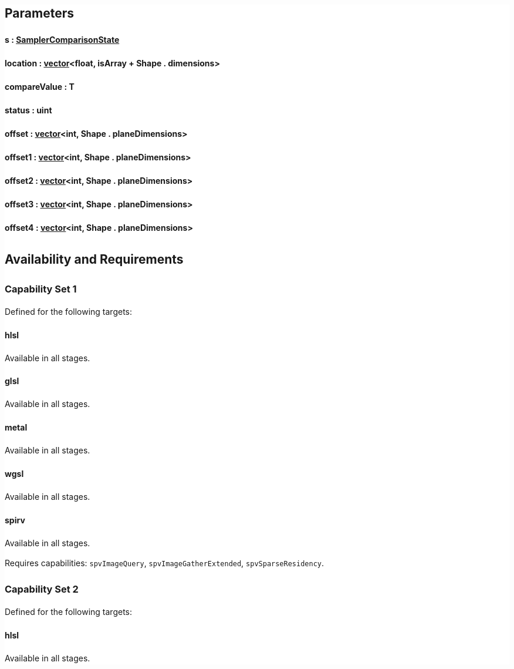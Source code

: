 ## Parameters

#### s  : [SamplerComparisonState](/stdlib-reference/types/SamplerComparisonState/index)
#### location  : [vector](/stdlib-reference/types/vector/index)\<float, isArray + Shape \. dimensions\>
#### compareValue  : T
#### status  : uint
#### offset  : [vector](/stdlib-reference/types/vector/index)\<int, Shape \. planeDimensions\>
#### offset1  : [vector](/stdlib-reference/types/vector/index)\<int, Shape \. planeDimensions\>
#### offset2  : [vector](/stdlib-reference/types/vector/index)\<int, Shape \. planeDimensions\>
#### offset3  : [vector](/stdlib-reference/types/vector/index)\<int, Shape \. planeDimensions\>
#### offset4  : [vector](/stdlib-reference/types/vector/index)\<int, Shape \. planeDimensions\>

## Availability and Requirements

### Capability Set 1

Defined for the following targets:

#### hlsl
Available in all stages.

#### glsl
Available in all stages.

#### metal
Available in all stages.

#### wgsl
Available in all stages.

#### spirv
Available in all stages.

Requires capabilities: `spvImageQuery`, `spvImageGatherExtended`, `spvSparseResidency`.

### Capability Set 2

Defined for the following targets:

#### hlsl
Available in all stages.



